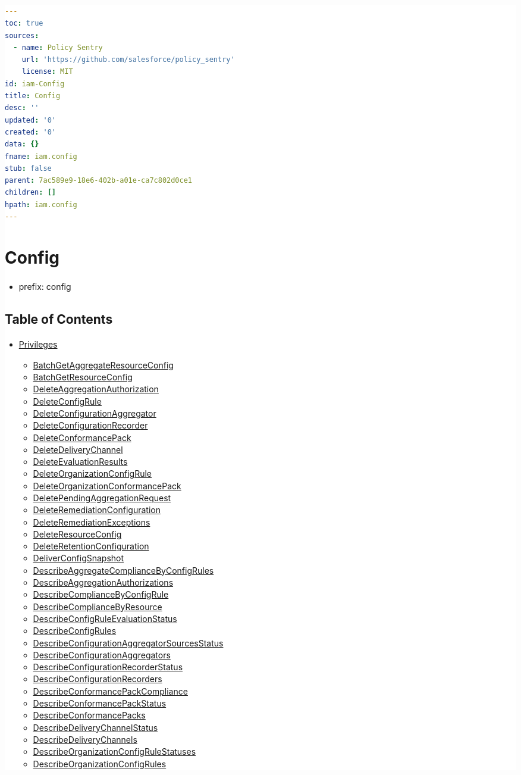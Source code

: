 ```yaml
---
toc: true
sources:
  - name: Policy Sentry
    url: 'https://github.com/salesforce/policy_sentry'
    license: MIT
id: iam-Config
title: Config
desc: ''
updated: '0'
created: '0'
data: {}
fname: iam.config
stub: false
parent: 7ac589e9-18e6-402b-a01e-ca7c802d0ce1
children: []
hpath: iam.config
---
```

# Config

- prefix: config

## Table of Contents

- [Privileges](#privileges)

  - [BatchGetAggregateResourceConfig](#batchgetaggregateresourceconfig)
  - [BatchGetResourceConfig](#batchgetresourceconfig)
  - [DeleteAggregationAuthorization](#deleteaggregationauthorization)
  - [DeleteConfigRule](#deleteconfigrule)
  - [DeleteConfigurationAggregator](#deleteconfigurationaggregator)
  - [DeleteConfigurationRecorder](#deleteconfigurationrecorder)
  - [DeleteConformancePack](#deleteconformancepack)
  - [DeleteDeliveryChannel](#deletedeliverychannel)
  - [DeleteEvaluationResults](#deleteevaluationresults)
  - [DeleteOrganizationConfigRule](#deleteorganizationconfigrule)
  - [DeleteOrganizationConformancePack](#deleteorganizationconformancepack)
  - [DeletePendingAggregationRequest](#deletependingaggregationrequest)
  - [DeleteRemediationConfiguration](#deleteremediationconfiguration)
  - [DeleteRemediationExceptions](#deleteremediationexceptions)
  - [DeleteResourceConfig](#deleteresourceconfig)
  - [DeleteRetentionConfiguration](#deleteretentionconfiguration)
  - [DeliverConfigSnapshot](#deliverconfigsnapshot)
  - [DescribeAggregateComplianceByConfigRules](#describeaggregatecompliancebyconfigrules)
  - [DescribeAggregationAuthorizations](#describeaggregationauthorizations)
  - [DescribeComplianceByConfigRule](#describecompliancebyconfigrule)
  - [DescribeComplianceByResource](#describecompliancebyresource)
  - [DescribeConfigRuleEvaluationStatus](#describeconfigruleevaluationstatus)
  - [DescribeConfigRules](#describeconfigrules)
  - [DescribeConfigurationAggregatorSourcesStatus](#describeconfigurationaggregatorsourcesstatus)
  - [DescribeConfigurationAggregators](#describeconfigurationaggregators)
  - [DescribeConfigurationRecorderStatus](#describeconfigurationrecorderstatus)
  - [DescribeConfigurationRecorders](#describeconfigurationrecorders)
  - [DescribeConformancePackCompliance](#describeconformancepackcompliance)
  - [DescribeConformancePackStatus](#describeconformancepackstatus)
  - [DescribeConformancePacks](#describeconformancepacks)
  - [DescribeDeliveryChannelStatus](#describedeliverychannelstatus)
  - [DescribeDeliveryChannels](#describedeliverychannels)
  - [DescribeOrganizationConfigRuleStatuses](#describeorganizationconfigrulestatuses)
  - [DescribeOrganizationConfigRules](#describeorganizationconfigrules)
